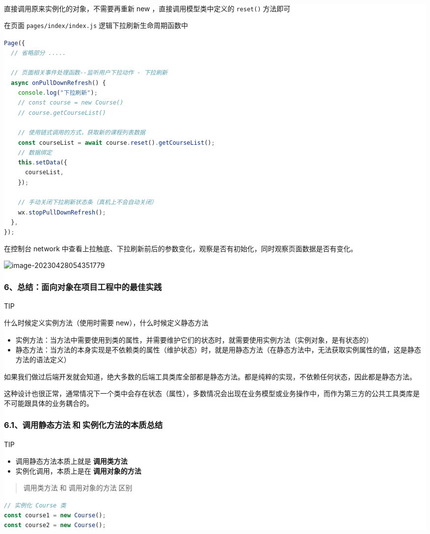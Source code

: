 直接调用原来实例化的对象，不需要再重新 new ，直接调用模型类中定义的 `reset()` 方法即可

在页面 `pages/index/index.js` 逻辑下拉刷新生命周期函数中

```js
Page({
  // 省略部分 .....

  // 页面相关事件处理函数--监听用户下拉动作 - 下拉刷新
  async onPullDownRefresh() {
    console.log("下拉刷新");
    // const course = new Course()
    // course.getCourseList()

    // 使用链式调用的方式，获取新的课程列表数据
    const courseList = await course.reset().getCourseList();
    // 数据绑定
    this.setData({
      courseList,
    });

    // 手动关闭下拉刷新状态条（真机上不会自动关闭）
    wx.stopPullDownRefresh();
  },
});
```

在控制台 network 中查看上拉触底、下拉刷新前后的参数变化，观察是否有初始化，同时观察页面数据是否有变化。

![image-20230428054351779](https://www.arryblog.com/assets/img/image-20230428054351779.0cb9b921.png)

### 6、总结：面向对象在项目工程中的最佳实践

TIP

什么时候定义实例方法（使用时需要 new），什么时候定义静态方法

- 实例方法：当方法中需要使用到类的属性，并需要维护它们的状态时，就需要使用实例方法（实例对象，是有状态的）
- 静态方法：当方法的本身实现是不依赖类的属性（维护状态）时，就是用静态方法（在静态方法中，无法获取实例属性的值，这是静态方法的语法定义）

如果我们做过后端开发就会知道，绝大多数的后端工具类库全部都是静态方法。都是纯粹的实现，不依赖任何状态，因此都是静态方法。

这种设计也很正常，通常情况下一个类中会存在状态（属性），多数情况会出现在业务模型或业务操作中，而作为第三方的公共工具类库是不可能跟具体的业务耦合的。

### 6.1、调用静态方法 和 实例化方法的本质总结

TIP

- 调用静态方法本质上就是 **调用类方法**
- 实例化调用，本质上是在 **调用对象的方法**

> 调用类方法 和 调用对象的方法 区别

```js
// 实例化 Course 类
const course1 = new Course();
const course2 = new Course();
```
